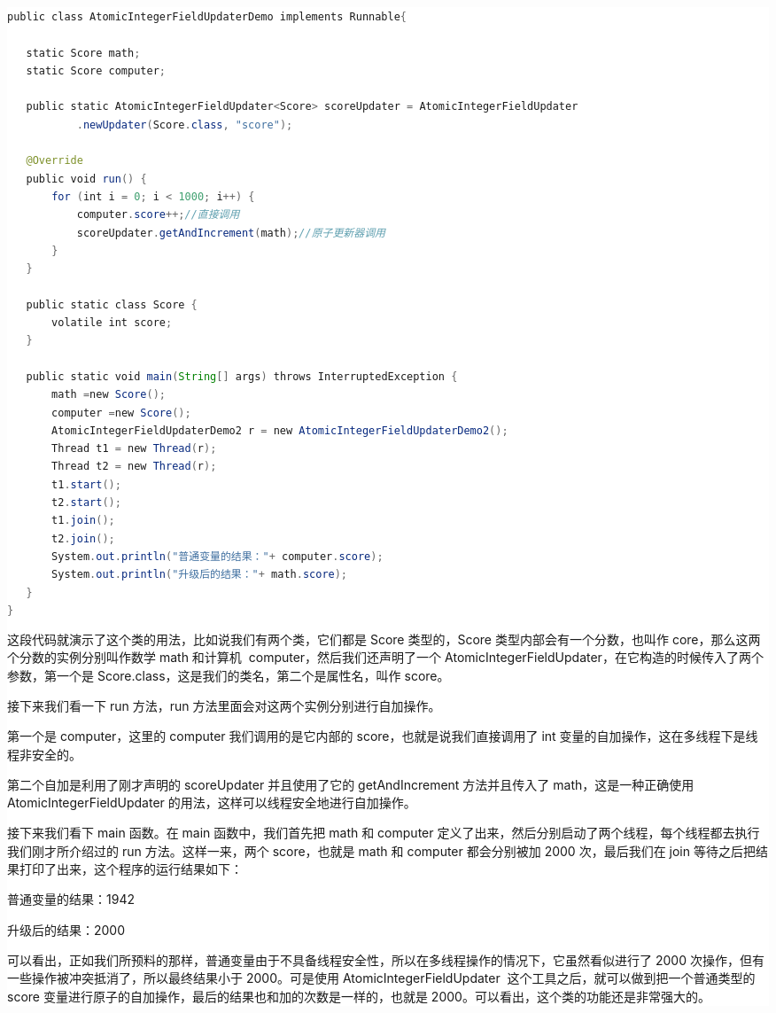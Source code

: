 ```java
public class AtomicIntegerFieldUpdaterDemo implements Runnable{
 
   static Score math;
   static Score computer;
 
   public static AtomicIntegerFieldUpdater<Score> scoreUpdater = AtomicIntegerFieldUpdater
           .newUpdater(Score.class, "score");
 
   @Override
   public void run() {
       for (int i = 0; i < 1000; i++) {
           computer.score++;//直接调用
           scoreUpdater.getAndIncrement(math);//原子更新器调用
       }
   }
 
   public static class Score {
       volatile int score;
   }
 
   public static void main(String[] args) throws InterruptedException {
       math =new Score();
       computer =new Score();
       AtomicIntegerFieldUpdaterDemo2 r = new AtomicIntegerFieldUpdaterDemo2();
       Thread t1 = new Thread(r);
       Thread t2 = new Thread(r);
       t1.start();
       t2.start();
       t1.join();
       t2.join();
       System.out.println("普通变量的结果："+ computer.score);
       System.out.println("升级后的结果："+ math.score);
   }
}
```

这段代码就演示了这个类的用法，比如说我们有两个类，它们都是 Score 类型的，Score 类型内部会有一个分数，也叫作 core，那么这两个分数的实例分别叫作数学 math 和计算机  computer，然后我们还声明了一个 AtomicIntegerFieldUpdater，在它构造的时候传入了两个参数，第一个是 Score.class，这是我们的类名，第二个是属性名，叫作 score。

接下来我们看一下 run 方法，run 方法里面会对这两个实例分别进行自加操作。

第一个是 computer，这里的 computer 我们调用的是它内部的 score，也就是说我们直接调用了 int 变量的自加操作，这在多线程下是线程非安全的。

第二个自加是利用了刚才声明的 scoreUpdater 并且使用了它的 getAndIncrement 方法并且传入了 math，这是一种正确使用AtomicIntegerFieldUpdater 的用法，这样可以线程安全地进行自加操作。

接下来我们看下 main 函数。在 main 函数中，我们首先把 math 和 computer 定义了出来，然后分别启动了两个线程，每个线程都去执行我们刚才所介绍过的 run 方法。这样一来，两个 score，也就是 math 和 computer 都会分别被加 2000 次，最后我们在 join 等待之后把结果打印了出来，这个程序的运行结果如下：

普通变量的结果：1942

升级后的结果：2000

可以看出，正如我们所预料的那样，普通变量由于不具备线程安全性，所以在多线程操作的情况下，它虽然看似进行了 2000 次操作，但有一些操作被冲突抵消了，所以最终结果小于 2000。可是使用 AtomicIntegerFieldUpdater  这个工具之后，就可以做到把一个普通类型的 score 变量进行原子的自加操作，最后的结果也和加的次数是一样的，也就是 2000。可以看出，这个类的功能还是非常强大的。
